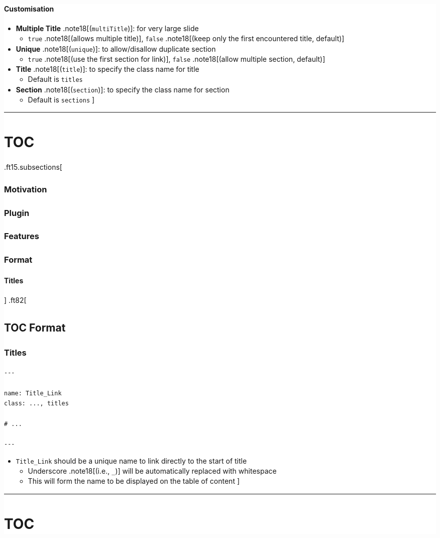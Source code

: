 #### Customisation
- __Multiple Title__ .note18[(`multiTitle`)]: for very large slide
    - `true` .note18[(allows multiple title)], `false` .note18[(keep only the first encountered title, default)]
- __Unique__ .note18[(`unique`)]: to allow/disallow duplicate section
    - `true` .note18[(use the first section for link)], `false` .note18[(allow multiple section, default)]
- __Title__ .note18[(`title`)]: to specify the class name for title
    - Default is `titles`
- __Section__ .note18[(`section`)]: to specify the class name for section
    - Default is `sections`
]

---

# TOC

.ft15.subsections[
### Motivation
### Plugin
### Features
### Format
#### Titles
]
.ft82[
## TOC Format
### Titles
```text
---

name: Title_Link
class: ..., titles

# ...

---
```
- `Title_Link` should be a unique name to link directly to the start of title
    - Underscore .note18[(i.e., `_`)] will be automatically replaced with whitespace
    - This will form the name to be displayed on the table of content
]

---

# TOC
